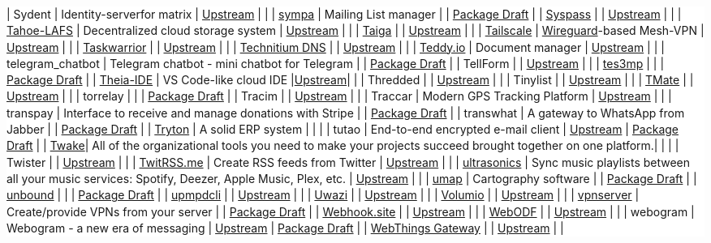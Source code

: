 | Sydent | Identity-serverfor matrix | [Upstream](https://github.com/matrix-org/sydent) |  |
| [sympa](https://www.sympa.org/) | Mailing List manager |  | [Package Draft](https://github.com/YunoHost-Apps/sympa_ynh) |
| [Syspass](https://www.syspass.org/) |  | [Upstream](https://github.com/nuxsmin/sysPass) |  |
| [Tahoe-LAFS](https://tahoe-lafs.org/) | Decentralized cloud storage system | [Upstream](https://github.com/tahoe-lafs/tahoe-lafs) |  |
| [Taiga](https://taiga.io) |  | [Upstream](https://github.com/taigaio/) |  |
| [Tailscale](https://tailscale.com/) | [Wireguard](https://www.wireguard.com/)-based Mesh-VPN | [Upstream](https://github.com/tailscale/tailscale) |  |
| [Taskwarrior](https://taskwarrior.org) |  | [Upstream](https://github.com/GothenburgBitFactory/taskwarrior) |  |
| [Technitium DNS](https://technitium.com/dns/) |  | [Upstream](https://github.com/TechnitiumSoftware/DnsServer) |  |
| [Teddy.io](https://teedy.io/) | Document manager | [Upstream](https://github.com/sismics/docs) |  |
| telegram_chatbot | Telegram chatbot - mini chatbot for Telegram |  | [Package Draft](https://github.com/YunoHost-Apps/telegram_chatbot_ynh) |
| TellForm |  | [Upstream](https://github.com/tellform/tellform) |  |
| [tes3mp](https://tes3mp.com/) |  |  | [Package Draft](https://github.com/YunoHost-Apps/tes3mp_ynh) |
| [Theia-IDE](https://theia-ide.org/) | VS Code-like cloud IDE |[Upstream](https://hub.docker.com/r/theiaide/theia-full)| |
| Thredded |  | [Upstream](https://github.com/thredded/thredded) |  |
| Tinylist |  | [Upstream](https://github.com/baggachipz/tinylist) |  |
| [TMate](https://tmate.io/) |  | [Upstream](https://github.com/tmate-io/tmate) |  |
| torrelay |  |  | [Package Draft](https://github.com/matlink/torrelay_ynh) |
| Tracim |  | [Upstream](https://github.com/tracim/tracim) |  |
| Traccar | Modern GPS Tracking Platform | [Upstream](https://github.com/traccar/traccar) |  |
| transpay | Interface to receive and manage donations with Stripe |  | [Package Draft](https://github.com/YunoHost-Apps/transpay_ynh) |
| transwhat | A gateway to WhatsApp from Jabber |  | [Package Draft](https://github.com/Josue-T/transwhat_ynh) |
| [Tryton](https://www.tryton.org/) | A solid ERP system |  |  |
| tutao | End-to-end encrypted e-mail client | [Upstream](https://github.com/tutao/tutanota/) | [Package Draft](https://github.com/YunoHost-Apps/tutao_ynh) |
| [Twake](https://twake.app/fr)| All of the organizational tools you need to make your projects succeed brought together on one platform.| | |
| Twister |  | [Upstream](https://github.com/miguelfreitas/twister-core/) |  |
| [TwitRSS.me](https://twitrss.me/) | Create RSS feeds from Twitter | [Upstream](https://github.com/ciderpunx/twitrssme) |  |
| [ultrasonics](https://github.com/XDGFX/ultrasonics) | Sync music playlists between all your music services: Spotify, Deezer, Apple Music, Plex, etc. | [Upstream](https://github.com/XDGFX/ultrasonics) |  |
| [umap](https://umap.openstreetmap.fr/) | Cartography software |  | [Package Draft](https://github.com/YunoHost-Apps/umap_ynh) |
| [unbound](https://nlnetlabs.nl/projects/unbound/about/) |  |  | [Package Draft](https://github.com/YunoHost-Apps/unbound_ynh) |
| [upmpdcli](https://www.lesbonscomptes.com/upmpdcli/) |  | [Upstream](https://framagit.org/medoc92/upmpdcli) |  |
| [Uwazi](https://www.uwazi.io/) |  | [Upstream](https://github.com/huridocs/uwazi) |  |
| [Volumio](https://volumio.org) |  | [Upstream](https://github.com/volumio) |  |
| [vpnserver](https://openvpn.net) | Create/provide VPNs from your server |  | [Package Draft](https://github.com/YunoHost-Apps/vpnserver_ynh) |
| [Webhook.site](https://docs.webhook.site/) |  | [Upstream](https://github.com/fredsted/webhook.site) |  |
| [WebODF](https://webodf.org) |  | [Upstream](https://github.com/webodf/WebODF) |  |
| webogram | Webogram - a new era of messaging | [Upstream](https://github.com/zhukov/webogram) | [Package Draft](https://github.com/YunoHost-Apps/webogram_ynh) |
| [WebThings Gateway](https://iot.mozilla.org/gateway/) |  | [Upstream](https://github.com/mozilla-iot/) |  |